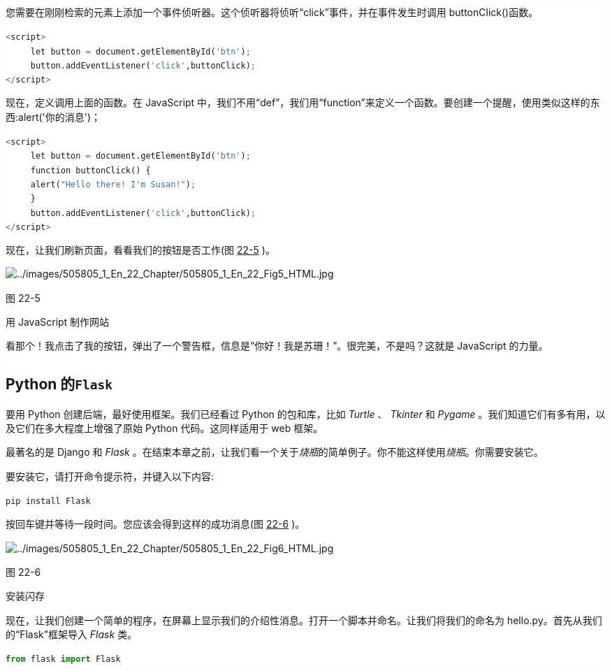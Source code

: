 您需要在刚刚检索的元素上添加一个事件侦听器。这个侦听器将侦听“click”事件，并在事件发生时调用 buttonClick()函数。

```py
<script>
     let button = document.getElementById('btn');
     button.addEventListener('click',buttonClick);
</script>

```

现在，定义调用上面的函数。在 JavaScript 中，我们不用“def”，我们用“function”来定义一个函数。要创建一个提醒，使用类似这样的东西:alert('你的消息')；

```py
<script>
     let button = document.getElementById('btn');
     function buttonClick() {
     alert("Hello there! I'm Susan!");
     }
     button.addEventListener('click',buttonClick);
</script>

```

现在，让我们刷新页面，看看我们的按钮是否工作(图 [22-5](#Fig5) )。

![../images/505805_1_En_22_Chapter/505805_1_En_22_Fig5_HTML.jpg](../images/505805_1_En_22_Chapter/505805_1_En_22_Fig5_HTML.jpg)

图 22-5

用 JavaScript 制作网站

看那个！我点击了我的按钮，弹出了一个警告框，信息是“你好！我是苏珊！”。很完美，不是吗？这就是 JavaScript 的力量。

## Python 的`Flask`

要用 Python 创建后端，最好使用框架。我们已经看过 Python 的包和库，比如 *Turtle* 、 *Tkinter* 和 *Pygame* 。我们知道它们有多有用，以及它们在多大程度上增强了原始 Python 代码。这同样适用于 web 框架。

最著名的是 Django 和 *Flask* 。在结束本章之前，让我们看一个关于*烧瓶*的简单例子。你不能这样使用*烧瓶*。你需要安装它。

要安装它，请打开命令提示符，并键入以下内容:

```py
pip install Flask

```

按回车键并等待一段时间。您应该会得到这样的成功消息(图 [22-6](#Fig6) )。

![../images/505805_1_En_22_Chapter/505805_1_En_22_Fig6_HTML.jpg](../images/505805_1_En_22_Chapter/505805_1_En_22_Fig6_HTML.jpg)

图 22-6

安装闪存

现在，让我们创建一个简单的程序，在屏幕上显示我们的介绍性消息。打开一个脚本并命名。让我们将我们的命名为 hello.py。首先从我们的“Flask”框架导入 *Flask* 类。

```py
from flask import Flask

```

